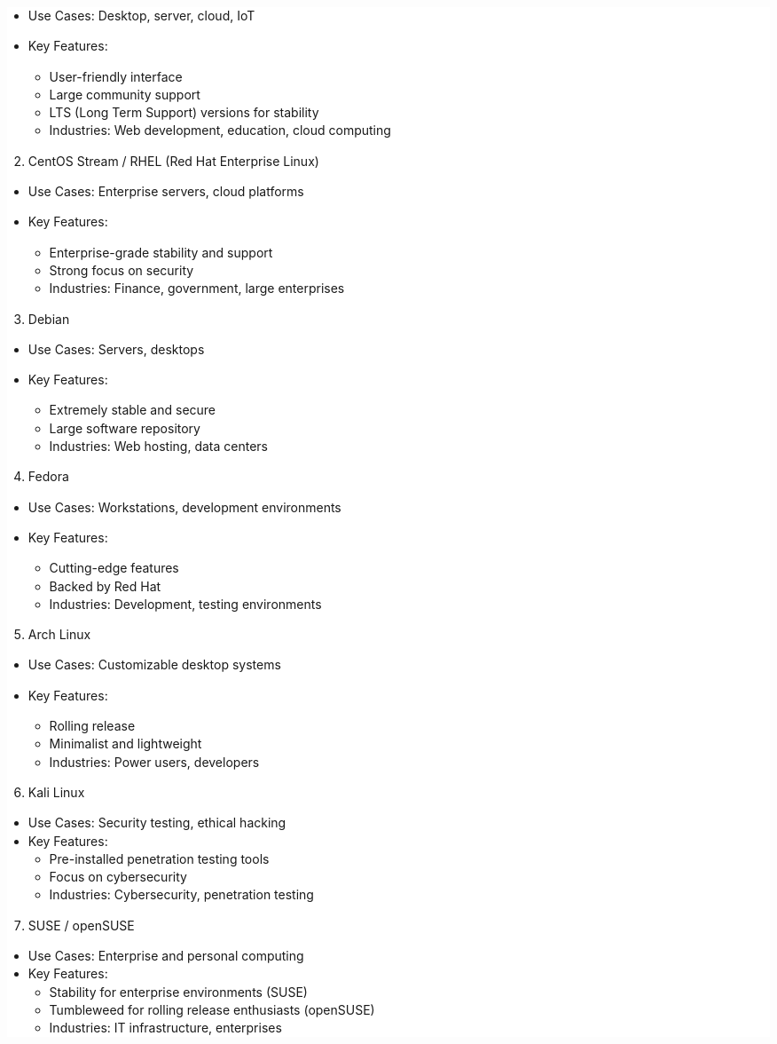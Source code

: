 - Use Cases: Desktop, server, cloud, IoT

- Key Features:
    - User-friendly interface
    - Large community support
    - LTS (Long Term Support) versions for stability
    - Industries: Web development, education, cloud computing

2. CentOS Stream / RHEL (Red Hat Enterprise Linux)

- Use Cases: Enterprise servers, cloud platforms

- Key Features:
    - Enterprise-grade stability and support
    - Strong focus on security
    - Industries: Finance, government, large enterprises

3. Debian

- Use Cases: Servers, desktops

- Key Features:
    - Extremely stable and secure
    - Large software repository
    - Industries: Web hosting, data centers


4. Fedora

- Use Cases: Workstations, development environments

- Key Features:
    - Cutting-edge features
    - Backed by Red Hat
    - Industries: Development, testing environments

5. Arch Linux

- Use Cases: Customizable desktop systems

- Key Features:
    - Rolling release
    - Minimalist and lightweight
    - Industries: Power users, developers

6. Kali Linux

- Use Cases: Security testing, ethical hacking
- Key Features:
    - Pre-installed penetration testing tools
    - Focus on cybersecurity
    - Industries: Cybersecurity, penetration testing

7. SUSE / openSUSE

- Use Cases: Enterprise and personal computing
- Key Features:
    - Stability for enterprise environments (SUSE)
    - Tumbleweed for rolling release enthusiasts (openSUSE)
    - Industries: IT infrastructure, enterprises
